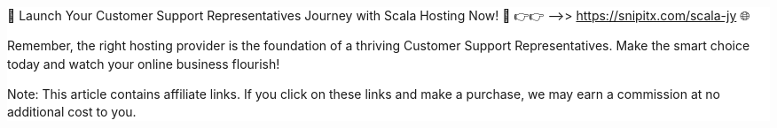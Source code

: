 🚀 Launch Your Customer Support Representatives Journey with Scala Hosting Now! 🌟
👉👉 -->> https://snipitx.com/scala-jy 🌐

Remember, the right hosting provider is the foundation of a thriving Customer Support Representatives. Make the smart choice today and watch your online business flourish!

Note: This article contains affiliate links. If you click on these links and make a purchase, we may earn a commission at no additional cost to you.